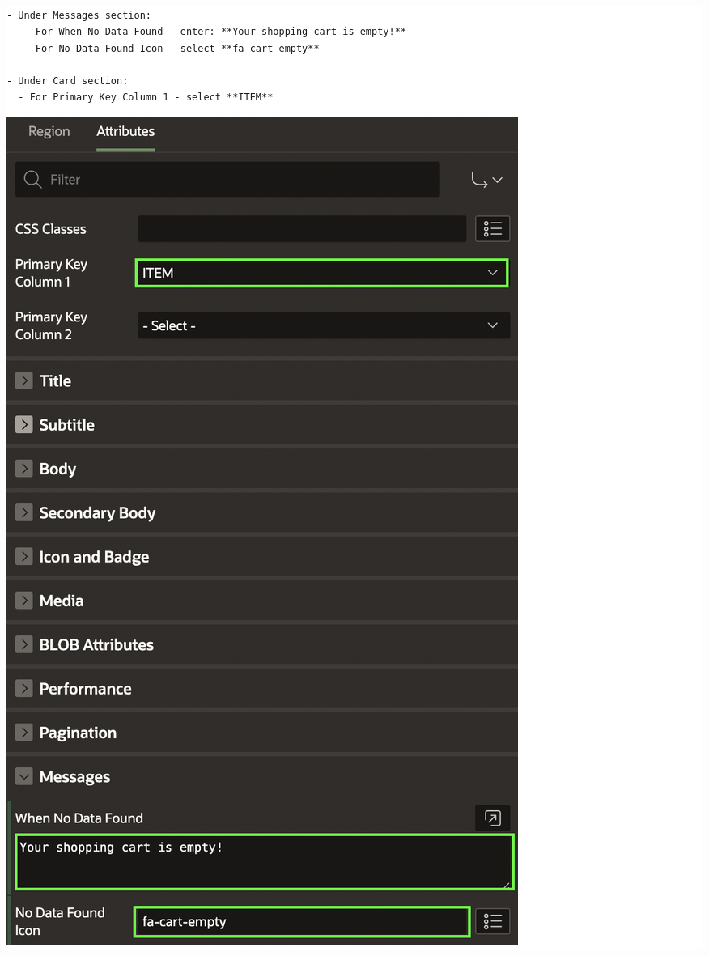     - Under Messages section:
       - For When No Data Found - enter: **Your shopping cart is empty!**
       - For No Data Found Icon - select **fa-cart-empty**

    - Under Card section:
      - For Primary Key Column 1 - select **ITEM**

 ![](./images/change-attributes13.png " ")
